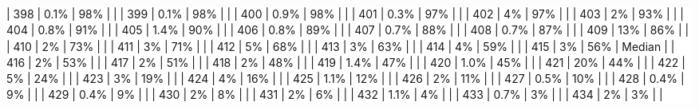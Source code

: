 | 398 | 0.1% | 98% |  |
| 399 | 0.1% | 98% |  |
| 400 | 0.9% | 98% |  |
| 401 | 0.3% | 97% |  |
| 402 | 4% | 97% |  |
| 403 | 2% | 93% |  |
| 404 | 0.8% | 91% |  |
| 405 | 1.4% | 90% |  |
| 406 | 0.8% | 89% |  |
| 407 | 0.7% | 88% |  |
| 408 | 0.7% | 87% |  |
| 409 | 13% | 86% |  |
| 410 | 2% | 73% |  |
| 411 | 3% | 71% |  |
| 412 | 5% | 68% |  |
| 413 | 3% | 63% |  |
| 414 | 4% | 59% |  |
| 415 | 3% | 56% | Median |
| 416 | 2% | 53% |  |
| 417 | 2% | 51% |  |
| 418 | 2% | 48% |  |
| 419 | 1.4% | 47% |  |
| 420 | 1.0% | 45% |  |
| 421 | 20% | 44% |  |
| 422 | 5% | 24% |  |
| 423 | 3% | 19% |  |
| 424 | 4% | 16% |  |
| 425 | 1.1% | 12% |  |
| 426 | 2% | 11% |  |
| 427 | 0.5% | 10% |  |
| 428 | 0.4% | 9% |  |
| 429 | 0.4% | 9% |  |
| 430 | 2% | 8% |  |
| 431 | 2% | 6% |  |
| 432 | 1.1% | 4% |  |
| 433 | 0.7% | 3% |  |
| 434 | 2% | 3% |  |